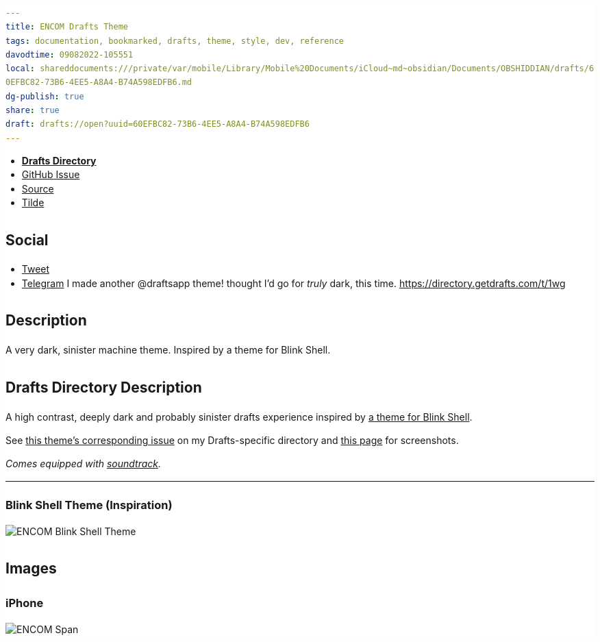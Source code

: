 ```yaml
---
title: ENCOM Drafts Theme
tags: documentation, bookmarked, drafts, theme, style, dev, reference
davodtime: 09082022-105551
local: shareddocuments:///private/var/mobile/Library/Mobile%20Documents/iCloud~md~obsidian/Documents/OBSHIDDIAN/drafts/60EFBC82-73B6-4EE5-A8A4-B74A598EDFB6.md
dg-publish: true
share: true
draft: drafts://open?uuid=60EFBC82-73B6-4EE5-A8A4-B74A598EDFB6
---
```

- [**Drafts Directory**](https://directory.getdrafts.com/t/1wg)
- [GitHub Issue](https://github.com/extratone/drafts/issues/29)
- [Source](https://github.com/extratone/drafts/blob/main/Themes/JSON/ENCOM.json)
- [Tilde](https://tilde.town/~extratone/encom)

## Social

- [Tweet](https://twitter.com/NeoYokel/status/1498520973737402368)
- [Telegram](https://t.me/extratone/10436)
I made another @draftsapp theme! thought I’d go for *truly* dark, this time. https://directory.getdrafts.com/t/1wg

## Description

A very dark, sinister machine theme. Inspired by a theme for Blink Shell.

## Drafts Directory Description

A high contrast, deeply dark and probably sinister drafts experience inspired by [a theme for Blink Shell](https://github.com/blinksh/themes/blob/master/themes/ENCOM.js).

See [this theme’s corresponding issue](https://github.com/extratone/drafts/issues/29) on my Drafts-specific directory and [this page](https://tilde.town/~extratone/encom) for screenshots.

*Comes equipped with [soundtrack](https://outruneuropa.bandcamp.com/track/rtry-master-control).*

---

### Blink Shell Theme (Inspiration)

![ENCOM Blink Shell Theme](https://user-images.githubusercontent.com/43663476/156083423-339cec9f-35dc-4d71-92b7-ebbf6793cabb.png)

## Images

### iPhone

![ENCOM Span](https://user-images.githubusercontent.com/43663476/156084447-9cb6b071-853f-4b7b-8590-ee243b58ff75.png)
